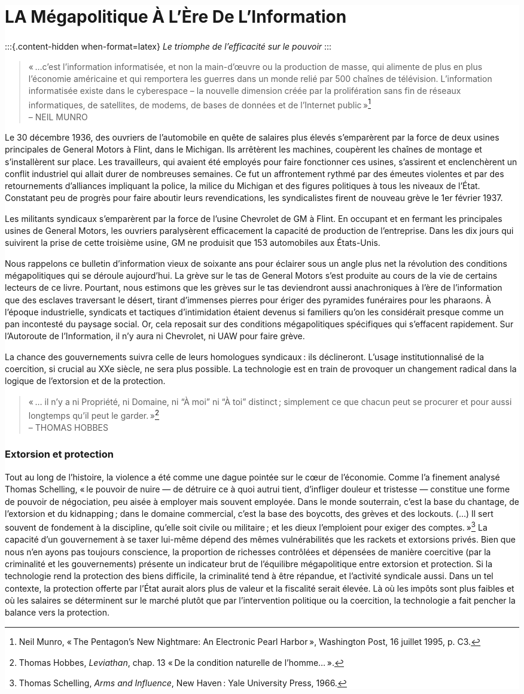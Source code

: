 # LA Mégapolitique À L’Ère De L’Information

:::{.content-hidden when-format=latex}
*Le triomphe de l’efficacité sur le pouvoir*
:::

> « …c’est l’information informatisée, et non la main-d’œuvre ou la production de masse, qui alimente de plus en plus l’économie américaine et qui remportera les guerres dans un monde relié par 500 chaînes de télévision. L’information informatisée existe dans le cyberespace – la nouvelle dimension créée par la prolifération sans fin de réseaux informatiques, de satellites, de modems, de bases de données et de l’Internet public »[^187]  
> – NEIL MUNRO

Le 30 décembre 1936, des ouvriers de l’automobile en quête de salaires plus élevés s’emparèrent par la force de deux usines principales de General Motors à Flint, dans le Michigan. Ils arrêtèrent les machines, coupèrent les chaînes de montage et s’installèrent sur place. Les travailleurs, qui avaient été employés pour faire fonctionner ces usines, s’assirent et enclenchèrent un conflit industriel qui allait durer de nombreuses semaines. Ce fut un affrontement rythmé par des émeutes violentes et par des retournements d’alliances impliquant la police, la milice du Michigan et des figures politiques à tous les niveaux de l’État. Constatant peu de progrès pour faire aboutir leurs revendications, les syndicalistes firent de nouveau grève le 1er février 1937.

Les militants syndicaux s’emparèrent par la force de l’usine Chevrolet de GM à Flint. En occupant et en fermant les principales usines de General Motors, les ouvriers paralysèrent efficacement la capacité de production de l’entreprise. Dans les dix jours qui suivirent la prise de cette troisième usine, GM ne produisit que 153 automobiles aux États-Unis.

Nous rappelons ce bulletin d’information vieux de soixante ans pour éclairer sous un angle plus net la révolution des conditions mégapolitiques qui se déroule aujourd’hui. La grève sur le tas de General Motors s’est produite au cours de la vie de certains lecteurs de ce livre. Pourtant, nous estimons que les grèves sur le tas deviendront aussi anachroniques à l’ère de l’information que des esclaves traversant le désert, tirant d’immenses pierres pour ériger des pyramides funéraires pour les pharaons. À l’époque industrielle, syndicats et tactiques d’intimidation étaient devenus si familiers qu’on les considérait presque comme un pan incontesté du paysage social. Or, cela reposait sur des conditions mégapolitiques spécifiques qui s’effacent rapidement. Sur l’Autoroute de l’Information, il n’y aura ni Chevrolet, ni UAW pour faire grève.

La chance des gouvernements suivra celle de leurs homologues syndicaux : ils déclineront. L’usage institutionnalisé de la coercition, si crucial au XXe siècle, ne sera plus possible. La technologie est en train de provoquer un changement radical dans la logique de l’extorsion et de la protection.

> « … il n’y a ni Propriété, ni Domaine, ni “À moi” ni “À toi” distinct ; simplement ce que chacun peut se procurer et pour aussi longtemps qu’il peut le garder. »[^188]  
> – THOMAS HOBBES

### Extorsion et protection

Tout au long de l’histoire, la violence a été comme une dague pointée sur le cœur de l’économie. Comme l’a finement analysé Thomas Schelling, « le pouvoir de nuire — de détruire ce à quoi autrui tient, d’infliger douleur et tristesse — constitue une forme de pouvoir de négociation, peu aisée à employer mais souvent employée. Dans le monde souterrain, c’est la base du chantage, de l’extorsion et du kidnapping ; dans le domaine commercial, c’est la base des boycotts, des grèves et des lockouts. (…) Il sert souvent de fondement à la discipline, qu’elle soit civile ou militaire ; et les dieux l’emploient pour exiger des comptes. »[^189] La capacité d’un gouvernement à se taxer lui-même dépend des mêmes vulnérabilités que les rackets et extorsions privés. Bien que nous n’en ayons pas toujours conscience, la proportion de richesses contrôlées et dépensées de manière coercitive (par la criminalité et les gouvernements) présente un indicateur brut de l’équilibre mégapolitique entre extorsion et protection. Si la technologie rend la protection des biens difficile, la criminalité tend à être répandue, et l’activité syndicale aussi. Dans un tel contexte, la protection offerte par l’État aurait alors plus de valeur et la fiscalité serait élevée. Là où les impôts sont plus faibles et où les salaires se déterminent sur le marché plutôt que par l’intervention politique ou la coercition, la technologie a fait pencher la balance vers la protection.


[^187]: Neil Munro, « The Pentagon’s New Nightmare: An Electronic Pearl Harbor », Washington Post, 16 juillet 1995, p. C3.  
[^188]: Thomas Hobbes, *Leviathan*, chap. 13 « De la condition naturelle de l’homme… ».  
[^189]: Thomas Schelling, *Arms and Influence*, New Haven : Yale University Press, 1966.  
[^190]: Kevin Kelly, *Out of Control: The New Biology of Machines, Social Systems, and the Economic World*, Reading (Mass.) : Addison–Wesley, 1995, p. 45-46.  
[^191]: Ibid., p. 2-4.  
[^192]: Ibid., p. 4.  
[^193]: Heinz Pagels, *The Dreams of Reason*, New York : Bantam Books, 1989, cité dans Roger Lewin, *Complexity: Life at the Edge of Chaos*, New York : Macmillan, 1992, p. 10.  
[^194]: Lane, « Economic Consequences of Organized Violence », op. cit., p. 402.  
[^195]: Frederic C. Lane, « The Economic Meaning of War and Protection », in *Venice and History: The Collected Papers of Frederic C. Lane*, Baltimore: The Johns Hopkins Press, 1966, p. 383-384.  
[^196]: Shi Mai’an et Lao Guanzhong, *Outlaws of the Marsh*, trad. Sidney Shapiro, Bloomington : Indiana University Press, 1981, p. 12.  
[^197]: George F. Will, « Farewell to Welfare States », Washington Post, 17 décembre 1995, p. C7.  
[^198]: Robert S. McElvaine, *The Great Depression: America, 1929–1941*, New York : Times Books, 1984, p. 292.  
[^199]: Ibid., p. 293.  
[^200]: Adam Smith, *The Wealth of Nations*, p. 75.  
[^201]: Ibid., p. 76.  
[^202]: Ibid.  
[^203]: En Argentine, le premier syndicat fut celui des chemins de fer en 1887 (voir Carmelo Mesa-Lago, *Social Security in Latin America: Pressure Groups, Stratification, and Inequality*, Pittsburgh : University of Pittsburgh Press, 1978, p. 161).  
[^204]: Pour plus de détails sur la construction du canal Cheseapeake & Ohio, voir Robert J. Brugger, *Maryland: A Middle Temperament 1634–1980*, Baltimore : The Johns Hopkins Press, 1990, p. 202-203.  
[^205]: Irving J. Sloan, *Our Violent Past: An American Chronicle*, New York : Random House, 1970, p. 177.  
[^206]: Ibid., et Brugger, op. cit., p. 341-344.  
[^207]: Sloan, op. cit., p. 202. Voir aussi S. S. Boynton, « Miners’ Vengeance », *Overland Monthly*, vol. 22 (1893), p. 303-307.  
[^208]: Benjamin Schwartz, « American Inequality: Its History and Scary Future », New York Times, 19 décembre 1995, p. A25.  
[^209]: McElvaine, op. cit., p. 293.  
[^210]: Ibid.  
[^211]: Ibid.  
[^212]: Henry C. Simons, « Some Reflections on Syndicalism », *Journal of Political Economy*, mars 1944, p. 22.  
[^213]: Kelly, op. cit., p. 191-192.  
[^214]: Gayle Ni. Hanson, « A Riveting Account of ‘Life’ in Postmodernist Cyberspace », Washington Times, 24 décembre 1995, p. B7.  
[^215]: Pour une introduction concise de la théorie de l’anarchie dans la science économique, voir Gordon Tullock (dir.), *Explorations in the Theory of Anarchy*, Blacksburg (VA) : Virginia Polytechnic Institute and State University, 1972. Voir aussi Murray N. Rothbard, *Power and Market: Government and the Economy*, Menlo Park (CA), 1970 ; et Robert Nozick, *Anarchy, State, and Utopia*, New York : Basic Books, 1974.  
[^216]: Voir Pierre Clastres, *Society Against the State: The Leader as Servant and the Humane Uses of Power Among the Indians of the Americas*, New York : Urizen Books, 1977 ; et Jones, op. cit.  
[^217]: Lane, « Economic Consequences of Organized Violence », op. cit., p. 403.  
[^218]: Charles Tilly, « War Making and State Making as Organized Crime », in Peter B. Evans, Dietrich Rueschemeyer, et Theda Skocpol, *Bringing the State Back In*, Cambridge : Cambridge University Press, 1985, p. 169.  
[^219]: Ibid.  
[^220]: Lane, « Economic Consequences of Organized Violence », op. cit., p. 402.  
[^221]: David J. Elkins, *Beyond Sovereignty: Territory and Political Economy in the Twenty-First Century*, Toronto : University of Toronto Press, 1995, p. 13-14.  
[^222]: Ibid., p. 29.  
[^223]: Jim Taylor et Watts Wacker, *The 500-Year Delta: What Happens After What Comes Next*, New York : HarperCollins, 1997, p. 40.  
[^224]: Ibid., p. 67.  
[^225]: Ibid., p. 41-42.  
[^226]: George Gilder, « Fiber Keeps Its Promise: Get Ready. Bandwidth Will Triple Each Year for the Next 25, Creating Trillions in New Wealth. », *Forbes ASAP*, 7 avril 1997.  
[^227]: Neal Stephenson, *Snow Crash*, New York : Bantam Books, 1993.  
[^228]: Keith B. Richburg, « Two Years After U.S. Landing in Somalia, It’s Back to Chaos », Washington Post, 4 décembre 1994, p. A1.  
[^229]: Cité dans Tilly, *Coercion, Capital and European States*, op. cit., p. 85.  
[^230]: Lane, « Economic Consequences of Organized Violence », op. cit., p. 411.  
[^231]: Ibid.  
[^232]: Ibid.  
[^233]: Ibid., p. 412.  
[^234]: Ibid., p. 403.  
[^235]: Ibid., p. 404.  
[^236]: Esther Dyson, *Release 2.1: A Design for Living in the Digital Age*, New York : Broadway Books, 1998, p. 131.  
[^237]: Rees Davies, « Frontier Arrangements in Fragmented Societies: Ireland and Wales », in Robert Bartlett et Angus MacKay (dir.), *Medieval Frontier Societies*, Oxford : Oxford University Press, 1992, p. 80.  
[^238]: Thomas W. Lippman, « Seychelles Offers Investors Safe Haven for $10 Million », Washington Post, 31 décembre 1995, p. A27.  
[^239]: Voir « ROM of Ages », *Wired*, janvier 1996, p. 52.  
[^240]: Cité dans James Adams, « Dawn of the Cyber Soldiers », *The Sunday Times* (Londres), 15 octobre 1995, p. 3-5.  
[^241]: Kelly, op. cit., p. 19.  
[^242]: George Melloan, « Welfare State Reform Is Mostly Mythological », *The Wall Street Journal*, 14 octobre 1996, p. A19.  
[^243]: Voir le chapitre 8 de *The Great Reckoning* : « Linear Expectations in a Nonlinear World: How the Telescope Led Us to Compute; how the Computer Can Help Us to See. »  
[^244]: Notons que les quatre stades de Lane sur la concurrence et le monopole de la violence ne coïncident pas avec les quatre grands systèmes économiques que nous décrivons (cueillette, agriculture, industrialisation, information).